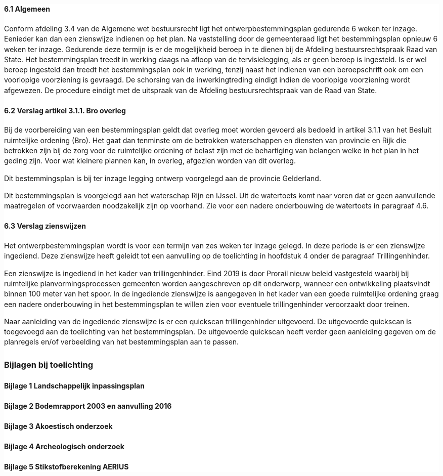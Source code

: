 #### 6\.1 Algemeen

Conform afdeling 3\.4 van de Algemene wet bestuursrecht ligt het ontwerpbestemmingsplan gedurende 6 weken ter inzage. Eenieder kan dan een zienswijze indienen op het plan. Na vaststelling door de gemeenteraad ligt het bestemmingsplan opnieuw 6 weken ter inzage. Gedurende deze termijn is er de mogelijkheid beroep in te dienen bij de Afdeling bestuursrechtspraak Raad van State. Het bestemmingsplan treedt in werking daags na afloop van de tervisielegging, als er geen beroep is ingesteld. Is er wel beroep ingesteld dan treedt het bestemmingsplan ook in werking, tenzij naast het indienen van een beroepschrift ook om een voorlopige voorziening is gevraagd. De schorsing van de inwerkingtreding eindigt indien de voorlopige voorziening wordt afgewezen. De procedure eindigt met de uitspraak van de Afdeling bestuursrechtspraak van de Raad van State.

#### 6\.2 Verslag artikel 3\.1\.1\. Bro overleg

Bij de voorbereiding van een bestemmingsplan geldt dat overleg moet worden gevoerd als bedoeld in artikel 3\.1\.1 van het Besluit ruimtelijke ordening (Bro). Het gaat dan tenminste om de betrokken waterschappen en diensten van provincie en Rijk die betrokken zijn bij de zorg voor de ruimtelijke ordening of belast zijn met de behartiging van belangen welke in het plan in het geding zijn. Voor wat kleinere plannen kan, in overleg, afgezien worden van dit overleg.

Dit bestemmingsplan is bij ter inzage legging ontwerp voorgelegd aan de provincie Gelderland.

Dit bestemmingsplan is voorgelegd aan het waterschap Rijn en IJssel. Uit de watertoets komt naar voren dat er geen aanvullende maatregelen of voorwaarden noodzakelijk zijn op voorhand. Zie voor een nadere onderbouwing de watertoets in paragraaf 4\.6.

#### 6\.3 Verslag zienswijzen

Het ontwerpbestemmingsplan wordt is voor een termijn van zes weken ter inzage gelegd. In deze periode is er een zienswijze ingediend. Deze zienswijze heeft geleidt tot een aanvulling op de toelichting in hoofdstuk 4 onder de paragraaf Trillingenhinder.

Een zienswijze is ingediend in het kader van trillingenhinder. Eind 2019 is door Prorail nieuw beleid vastgesteld waarbij bij ruimtelijke planvormingsprocessen gemeenten worden aangeschreven op dit onderwerp, wanneer een ontwikkeling plaatsvindt binnen 100 meter van het spoor. In de ingediende zienswijze is aangegeven in het kader van een goede ruimtelijke ordening graag een nadere onderbouwing in het bestemmingsplan te willen zien voor eventuele trillingenhinder veroorzaakt door treinen.

Naar aanleiding van de ingediende zienswijze is er een quickscan trillingenhinder uitgevoerd. De uitgevoerde quickscan is toegevoegd aan de toelichting van het bestemmingsplan. De uitgevoerde quickscan heeft verder geen aanleiding gegeven om de planregels en/of verbeelding van het bestemmingsplan aan te passen.

### Bijlagen bij toelichting

#### Bijlage 1 Landschappelijk inpassingsplan

#### Bijlage 2 Bodemrapport 2003 en aanvulling 2016

#### Bijlage 3 Akoestisch onderzoek

#### Bijlage 4 Archeologisch onderzoek

#### Bijlage 5 Stikstofberekening AERIUS